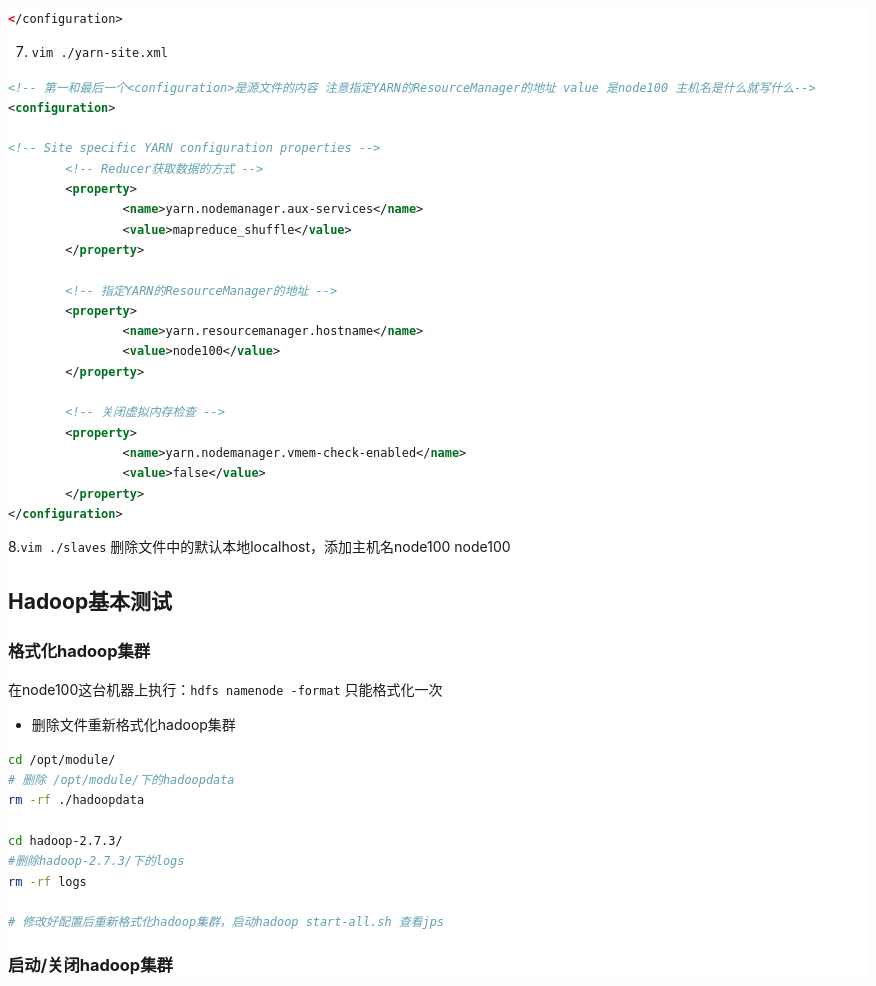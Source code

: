 ```xml
</configuration>
```
7. `vim ./yarn-site.xml`

```xml
<!-- 第一和最后一个<configuration>是源文件的内容 注意指定YARN的ResourceManager的地址 value 是node100 主机名是什么就写什么-->
<configuration>

<!-- Site specific YARN configuration properties -->
        <!-- Reducer获取数据的方式 -->
        <property>
                <name>yarn.nodemanager.aux-services</name>
                <value>mapreduce_shuffle</value>
        </property>

        <!-- 指定YARN的ResourceManager的地址 -->
        <property>
                <name>yarn.resourcemanager.hostname</name>
                <value>node100</value>
        </property>

        <!-- 关闭虚拟内存检查 -->
        <property>
                <name>yarn.nodemanager.vmem-check-enabled</name>
                <value>false</value>
        </property>
</configuration>
```
8.`vim ./slaves`
删除文件中的默认本地localhost，添加主机名node100
node100


## Hadoop基本测试
### 格式化hadoop集群

在node100这台机器上执行：`hdfs namenode -format` 只能格式化一次

- 删除文件重新格式化hadoop集群
```bash
cd /opt/module/
# 删除 /opt/module/下的hadoopdata
rm -rf ./hadoopdata

cd hadoop-2.7.3/
#删除hadoop-2.7.3/下的logs
rm -rf logs

# 修改好配置后重新格式化hadoop集群，启动hadoop start-all.sh 查看jps
```
### 启动/关闭hadoop集群
